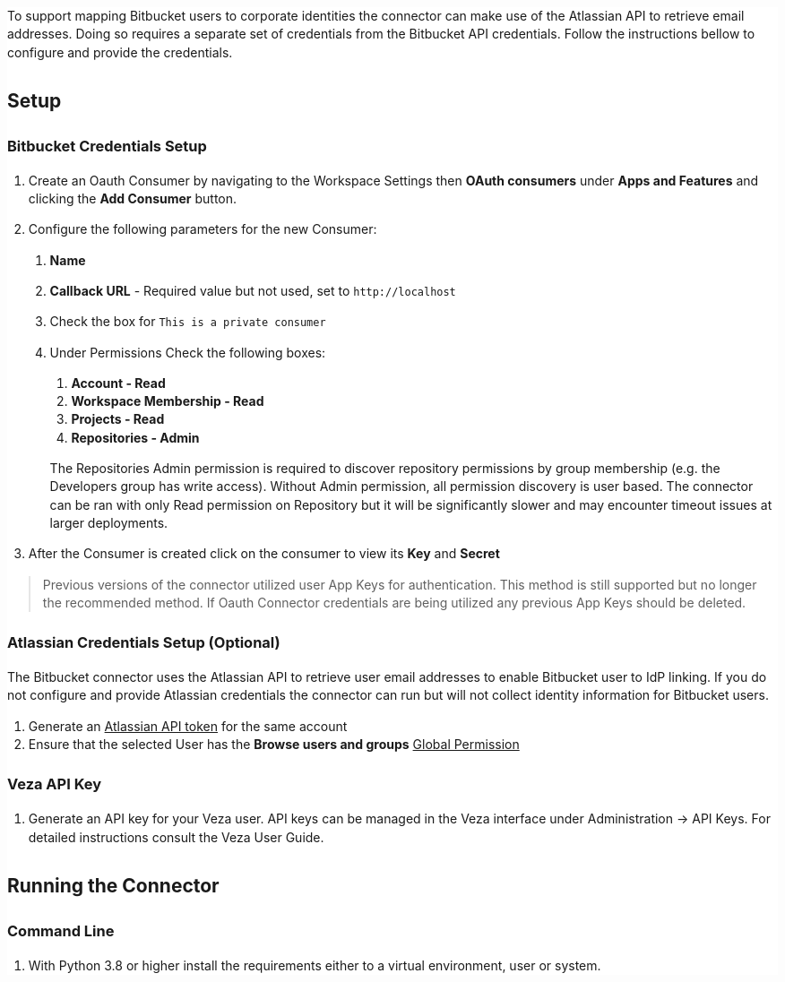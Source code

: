 To support mapping Bitbucket users to corporate identities the connector can make use of the Atlassian API to retrieve
email addresses. Doing so requires a separate set of credentials from the Bitbucket API credentials. Follow the
instructions bellow to configure and provide the credentials.

## Setup
### Bitbucket Credentials Setup

1. Create an Oauth Consumer by navigating to the Workspace Settings then **OAuth consumers** under **Apps and Features** and clicking the **Add Consumer** button.
2. Configure the following parameters for the new Consumer:
   1. **Name**
   2. **Callback URL** - Required value but not used, set to `http://localhost`
   3. Check the box for `This is a private consumer`
   4. Under Permissions Check the following boxes:
      1. **Account - Read**
      2. **Workspace Membership - Read**
      3. **Projects - Read**
      4. **Repositories - Admin**

      The Repositories Admin permission is required to discover repository permissions by group membership (e.g. the Developers group has write access). Without Admin permission, all permission discovery is user based. The connector can be ran with only Read permission on Repository but it will be significantly slower and may encounter timeout issues at larger deployments.

3. After the Consumer is created click on the consumer to view its **Key** and **Secret**

> Previous versions of the connector utilized user App Keys for authentication. This method is still supported but no longer the recommended method. If Oauth Connector credentials are being utilized any previous App Keys should be deleted.

### Atlassian Credentials Setup (Optional)
The Bitbucket connector uses the Atlassian API to retrieve user email addresses to enable Bitbucket user to IdP linking. If you do not configure and provide Atlassian credentials the connector can run
but will not collect identity information for Bitbucket users.

1. Generate an [Atlassian API token](https://support.atlassian.com/atlassian-account/docs/manage-api-tokens-for-your-atlassian-account/) for the same account
2. Ensure that the selected User has the **Browse users and groups** [Global Permission](https://support.atlassian.com/jira-cloud-administration/docs/manage-global-permissions/)

### Veza API Key
1. Generate an API key for your Veza user. API keys can be managed in the Veza interface under Administration -> API Keys. For detailed instructions consult the Veza User Guide.

## Running the Connector

### Command Line
1. With Python 3.8 or higher install the requirements either to a virtual environment, user or system.
